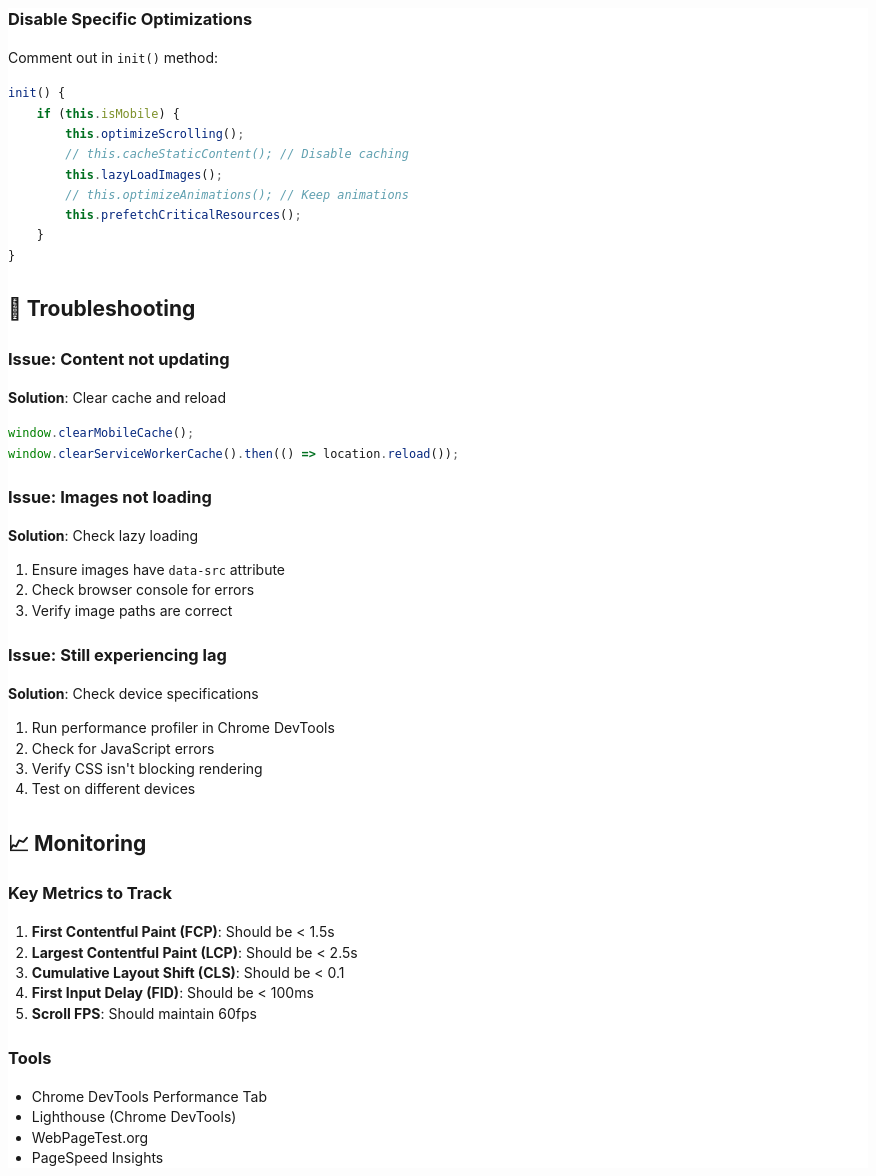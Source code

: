 ### Disable Specific Optimizations
Comment out in `init()` method:
```javascript
init() {
    if (this.isMobile) {
        this.optimizeScrolling();
        // this.cacheStaticContent(); // Disable caching
        this.lazyLoadImages();
        // this.optimizeAnimations(); // Keep animations
        this.prefetchCriticalResources();
    }
}
```

## 🐛 Troubleshooting

### Issue: Content not updating
**Solution**: Clear cache and reload
```javascript
window.clearMobileCache();
window.clearServiceWorkerCache().then(() => location.reload());
```

### Issue: Images not loading
**Solution**: Check lazy loading
1. Ensure images have `data-src` attribute
2. Check browser console for errors
3. Verify image paths are correct

### Issue: Still experiencing lag
**Solution**: Check device specifications
1. Run performance profiler in Chrome DevTools
2. Check for JavaScript errors
3. Verify CSS isn't blocking rendering
4. Test on different devices

## 📈 Monitoring

### Key Metrics to Track
1. **First Contentful Paint (FCP)**: Should be < 1.5s
2. **Largest Contentful Paint (LCP)**: Should be < 2.5s
3. **Cumulative Layout Shift (CLS)**: Should be < 0.1
4. **First Input Delay (FID)**: Should be < 100ms
5. **Scroll FPS**: Should maintain 60fps

### Tools
- Chrome DevTools Performance Tab
- Lighthouse (Chrome DevTools)
- WebPageTest.org
- PageSpeed Insights

